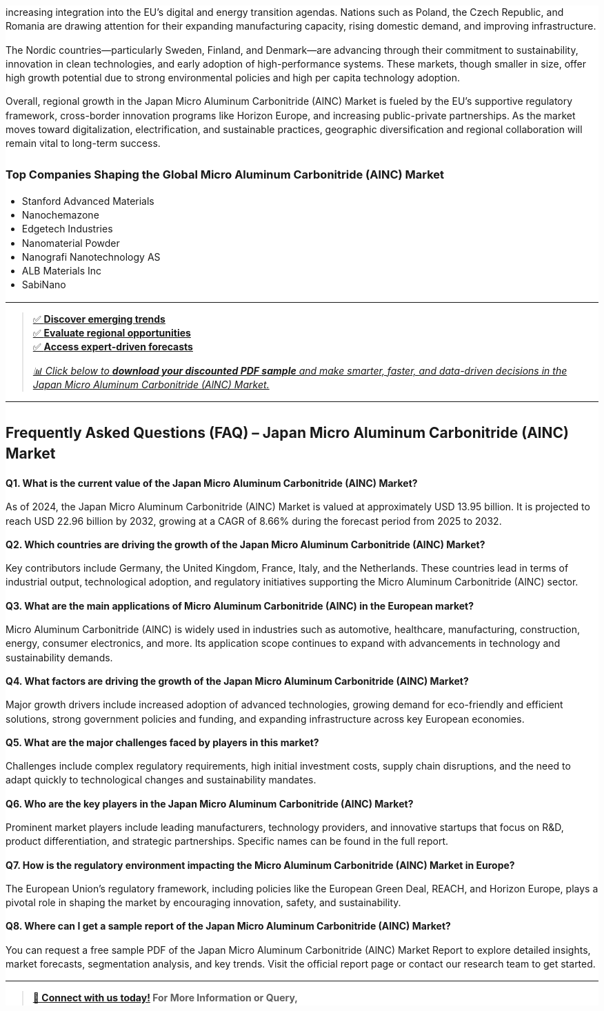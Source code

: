 increasing integration into the EU&rsquo;s digital and energy transition agendas. Nations such as Poland, the Czech Republic, and Romania are drawing attention for their expanding manufacturing capacity, rising domestic demand, and improving infrastructure.</p><p>The Nordic countries&mdash;particularly Sweden, Finland, and Denmark&mdash;are advancing through their commitment to sustainability, innovation in clean technologies, and early adoption of high-performance systems. These markets, though smaller in size, offer high growth potential due to strong environmental policies and high per capita technology adoption.</p><p>Overall, regional growth in the Japan Micro Aluminum Carbonitride (AlNC) Market is fueled by the EU&rsquo;s supportive regulatory framework, cross-border innovation programs like Horizon Europe, and increasing public-private partnerships. As the market moves toward digitalization, electrification, and sustainable practices, geographic diversification and regional collaboration will remain vital to long-term success.</p><p><h3>Top Companies Shaping the Global Micro Aluminum Carbonitride (AlNC) Market </h3><ul><li>Stanford Advanced Materials</li><li>Nanochemazone</li><li>Edgetech Industries</li><li>Nanomaterial Powder</li><li>Nanografi Nanotechnology AS</li><li>ALB Materials Inc</li><li>SabiNano</li></ul></p><hr /><blockquote><p><a href="https://www.marketresearchintellect.com/ask-for-discount/?rid=943869&amp;amp;utm_source=Github-JP&amp;amp;utm_medium=808">✅ <strong data-start="617" data-end="645">Discover emerging trends</strong></a><br data-start="645" data-end="648" /><a href="https://www.marketresearchintellect.com/ask-for-discount/?rid=943869&amp;amp;utm_source=Github-JP&amp;amp;utm_medium=808"> ✅ <strong data-start="650" data-end="685">Evaluate regional opportunities</strong></a><br data-start="685" data-end="688" /><a href="https://www.marketresearchintellect.com/ask-for-discount/?rid=943869&amp;amp;utm_source=Github-JP&amp;amp;utm_medium=808"> ✅ <strong data-start="690" data-end="724">Access expert-driven forecasts</strong></a></p><p class="" data-start="728" data-end="864"><em><a href="https://www.marketresearchintellect.com/ask-for-discount/?rid=943869&amp;amp;utm_source=Github-JP&amp;amp;utm_medium=808">📊 Click below to <strong data-start="746" data-end="785">download your discounted PDF sample</strong> and make smarter, faster, and data-driven decisions in the Japan Micro Aluminum Carbonitride (AlNC) Market.</a></em></p></blockquote><hr /><h2>Frequently Asked Questions (FAQ) &ndash; Japan Micro Aluminum Carbonitride (AlNC) Market</h2><p><strong>Q1. What is the current value of the Japan Micro Aluminum Carbonitride (AlNC) Market?</strong></p><p>As of 2024, the Japan Micro Aluminum Carbonitride (AlNC) Market is valued at approximately USD 13.95 billion. It is projected to reach USD 22.96 billion by 2032, growing at a CAGR of 8.66% during the forecast period from 2025 to 2032.</p><p><strong>Q2. Which countries are driving the growth of the Japan Micro Aluminum Carbonitride (AlNC) Market?</strong></p><p>Key contributors include Germany, the United Kingdom, France, Italy, and the Netherlands. These countries lead in terms of industrial output, technological adoption, and regulatory initiatives supporting the Micro Aluminum Carbonitride (AlNC) sector.</p><p><strong>Q3. What are the main applications of Micro Aluminum Carbonitride (AlNC) in the European market?</strong></p><p>Micro Aluminum Carbonitride (AlNC) is widely used in industries such as automotive, healthcare, manufacturing, construction, energy, consumer electronics, and more. Its application scope continues to expand with advancements in technology and sustainability demands.</p><p><strong>Q4. What factors are driving the growth of the Japan Micro Aluminum Carbonitride (AlNC) Market?</strong></p><p>Major growth drivers include increased adoption of advanced technologies, growing demand for eco-friendly and efficient solutions, strong government policies and funding, and expanding infrastructure across key European economies.</p><p><strong>Q5. What are the major challenges faced by players in this market?</strong></p><p>Challenges include complex regulatory requirements, high initial investment costs, supply chain disruptions, and the need to adapt quickly to technological changes and sustainability mandates.</p><p><strong>Q6. Who are the key players in the Japan Micro Aluminum Carbonitride (AlNC) Market?</strong></p><p>Prominent market players include leading manufacturers, technology providers, and innovative startups that focus on R&amp;D, product differentiation, and strategic partnerships. Specific names can be found in the full report.</p><p><strong>Q7. How is the regulatory environment impacting the Micro Aluminum Carbonitride (AlNC) Market in Europe?</strong></p><p>The European Union&rsquo;s regulatory framework, including policies like the European Green Deal, REACH, and Horizon Europe, plays a pivotal role in shaping the market by encouraging innovation, safety, and sustainability.</p><p><strong>Q8. Where can I get a sample report of the Japan Micro Aluminum Carbonitride (AlNC) Market?</strong></p><p>You can request a free sample PDF of the Japan Micro Aluminum Carbonitride (AlNC) Market Report to explore detailed insights, market forecasts, segmentation analysis, and key trends. Visit the official report page or contact our research team to get started.</p><hr /><blockquote><p><span class="font-[700]"><strong><a href="https://www.marketresearchintellect.com/product/global-micro-aluminum-carbonitride-alnc-market/?utm_source=Linkedin&utm_medium=808">📩 Connect with us today!</a> For More Information or Query,